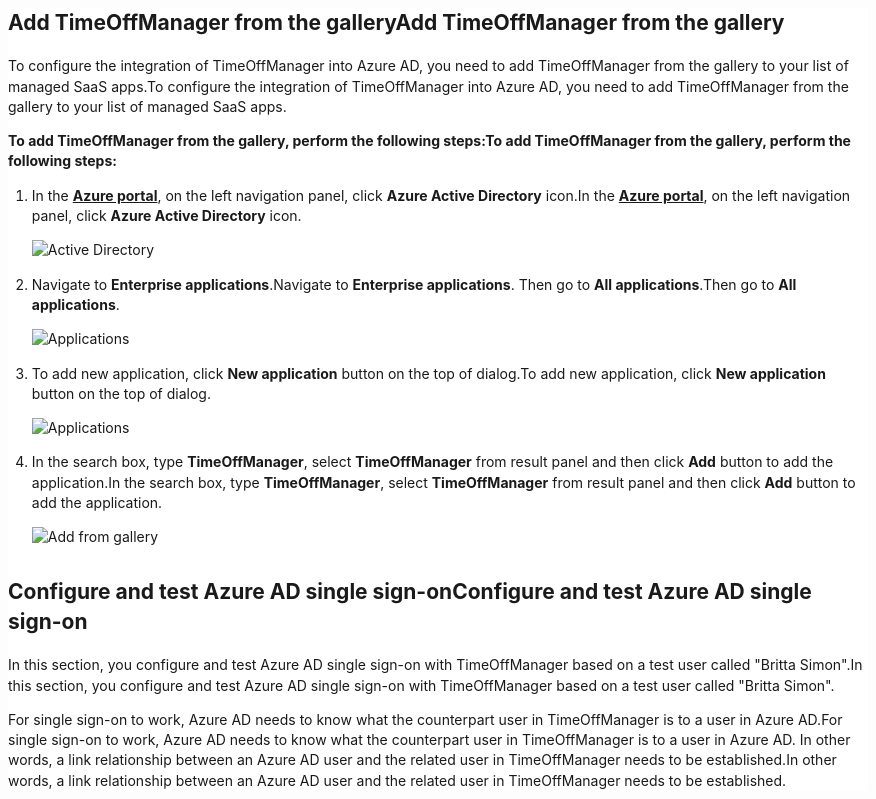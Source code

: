 ## <a name="add-timeoffmanager-from-the-gallery"></a><span data-ttu-id="cade7-123">Add TimeOffManager from the gallery</span><span class="sxs-lookup"><span data-stu-id="cade7-123">Add TimeOffManager from the gallery</span></span>
<span data-ttu-id="cade7-124">To configure the integration of TimeOffManager into Azure AD, you need to add TimeOffManager from the gallery to your list of managed SaaS apps.</span><span class="sxs-lookup"><span data-stu-id="cade7-124">To configure the integration of TimeOffManager into Azure AD, you need to add TimeOffManager from the gallery to your list of managed SaaS apps.</span></span>

<span data-ttu-id="cade7-125">**To add TimeOffManager from the gallery, perform the following steps:**</span><span class="sxs-lookup"><span data-stu-id="cade7-125">**To add TimeOffManager from the gallery, perform the following steps:**</span></span>

1. <span data-ttu-id="cade7-126">In the **[Azure portal](https://portal.azure.com)**, on the left navigation panel, click **Azure Active Directory** icon.</span><span class="sxs-lookup"><span data-stu-id="cade7-126">In the **[Azure portal](https://portal.azure.com)**, on the left navigation panel, click **Azure Active Directory** icon.</span></span> 

    ![Active Directory][1]

1. <span data-ttu-id="cade7-128">Navigate to **Enterprise applications**.</span><span class="sxs-lookup"><span data-stu-id="cade7-128">Navigate to **Enterprise applications**.</span></span> <span data-ttu-id="cade7-129">Then go to **All applications**.</span><span class="sxs-lookup"><span data-stu-id="cade7-129">Then go to **All applications**.</span></span>

    ![Applications][2]
    
1. <span data-ttu-id="cade7-131">To add new application, click **New application** button on the top of dialog.</span><span class="sxs-lookup"><span data-stu-id="cade7-131">To add new application, click **New application** button on the top of dialog.</span></span>

    ![Applications][3]

1. <span data-ttu-id="cade7-133">In the search box, type **TimeOffManager**, select **TimeOffManager** from result panel and then click **Add** button to add the application.</span><span class="sxs-lookup"><span data-stu-id="cade7-133">In the search box, type **TimeOffManager**, select **TimeOffManager** from result panel and then click **Add** button to add the application.</span></span>

    ![Add from gallery](./media/timeoffmanager-tutorial/tutorial_timeoffmanager_addfromgallery.png)

##  <a name="configure-and-test-azure-ad-single-sign-on"></a><span data-ttu-id="cade7-135">Configure and test Azure AD single sign-on</span><span class="sxs-lookup"><span data-stu-id="cade7-135">Configure and test Azure AD single sign-on</span></span>
<span data-ttu-id="cade7-136">In this section, you configure and test Azure AD single sign-on with TimeOffManager based on a test user called "Britta Simon".</span><span class="sxs-lookup"><span data-stu-id="cade7-136">In this section, you configure and test Azure AD single sign-on with TimeOffManager based on a test user called "Britta Simon".</span></span>

<span data-ttu-id="cade7-137">For single sign-on to work, Azure AD needs to know what the counterpart user in TimeOffManager is to a user in Azure AD.</span><span class="sxs-lookup"><span data-stu-id="cade7-137">For single sign-on to work, Azure AD needs to know what the counterpart user in TimeOffManager is to a user in Azure AD.</span></span> <span data-ttu-id="cade7-138">In other words, a link relationship between an Azure AD user and the related user in TimeOffManager needs to be established.</span><span class="sxs-lookup"><span data-stu-id="cade7-138">In other words, a link relationship between an Azure AD user and the related user in TimeOffManager needs to be established.</span></span>


[1]: ./media/timeoffmanager-tutorial/tutorial_general_01.png
[2]: ./media/timeoffmanager-tutorial/tutorial_general_02.png
[3]: ./media/timeoffmanager-tutorial/tutorial_general_03.png
[4]: ./media/timeoffmanager-tutorial/tutorial_general_04.png
[100]: ./media/timeoffmanager-tutorial/tutorial_general_100.png
[200]: ./media/timeoffmanager-tutorial/tutorial_general_200.png
[201]: ./media/timeoffmanager-tutorial/tutorial_general_201.png
[202]: ./media/timeoffmanager-tutorial/tutorial_general_202.png
[203]: ./media/timeoffmanager-tutorial/tutorial_general_203.png